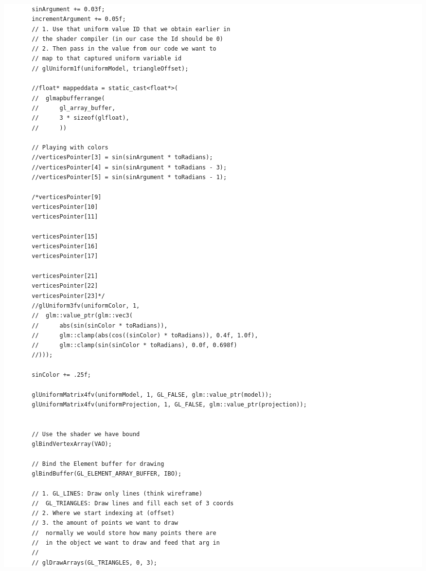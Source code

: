 			sinArgument += 0.03f;
			incrementArgument += 0.05f;
			// 1. Use that uniform value ID that we obtain earlier in 
			// the shader compiler (in our case the Id should be 0)
			// 2. Then pass in the value from our code we want to 
			// map to that captured uniform variable id
			// glUniform1f(uniformModel, triangleOffset);

			//float* mappeddata = static_cast<float*>(
			//	glmapbufferrange(
			//		gl_array_buffer, 
			//		3 * sizeof(glfloat),
			//		))

			// Playing with colors
			//verticesPointer[3] = sin(sinArgument * toRadians);
			//verticesPointer[4] = sin(sinArgument * toRadians - 3);
			//verticesPointer[5] = sin(sinArgument * toRadians - 1);

			/*verticesPointer[9]
			verticesPointer[10]
			verticesPointer[11]

			verticesPointer[15]
			verticesPointer[16]
			verticesPointer[17]

			verticesPointer[21]
			verticesPointer[22]
			verticesPointer[23]*/
			//glUniform3fv(uniformColor, 1,
			//	glm::value_ptr(glm::vec3(
			//		abs(sin(sinColor * toRadians)),
			//		glm::clamp(abs(cos((sinColor) * toRadians)), 0.4f, 1.0f),
			//		glm::clamp(sin(sinColor * toRadians), 0.0f, 0.698f)
			//)));

			sinColor += .25f;

			glUniformMatrix4fv(uniformModel, 1, GL_FALSE, glm::value_ptr(model));
			glUniformMatrix4fv(uniformProjection, 1, GL_FALSE, glm::value_ptr(projection));


			// Use the shader we have bound
			glBindVertexArray(VAO);

			// Bind the Element buffer for drawing
			glBindBuffer(GL_ELEMENT_ARRAY_BUFFER, IBO);

			// 1. GL_LINES: Draw only lines (think wireframe)
			//	GL_TRIANGLES: Draw lines and fill each set of 3 coords
			// 2. Where we start indexing at (offset)
			// 3. the amount of points we want to draw
			//	normally we would store how many points there are
			//	in the object we want to draw and feed that arg in
			// 
			// glDrawArrays(GL_TRIANGLES, 0, 3);
